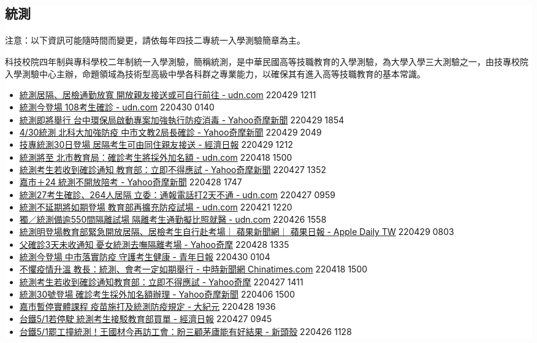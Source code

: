 ## 統測

注意：以下資訊可能隨時間而變更，請依每年四技二專統一入學測驗簡章為主。

科技校院四年制與專科學校二年制統一入學測驗，簡稱統測，是中華民國高等技職教育的入學測驗，為大學入學三大測驗之一，由技專校院入學測驗中心主辦，命題領域為技術型高級中學各科群之專業能力，以確保其有進入高等技職教育的基本常識。
- [統測居隔、居檢通勤放寬 開放親友接送或可自行前往 - udn.com](https://udn.com/news/story/6885/6276121 "統測居隔、居檢通勤放寬 開放親友接送或可自行前往 - udn.com") 220429 1211
- [統測今登場 108考生確診 - udn.com](https://udn.com/news/story/120960/6277835?from=udn-catebreaknews_ch2 "統測今登場 108考生確診 - udn.com") 220430 0140
- [統測即將舉行 台中環保局啟動專案加強執行防疫消毒 - Yahoo奇摩新聞](https://tw.news.yahoo.com/%E7%B5%B1%E6%B8%AC%E5%8D%B3%E5%B0%87%E8%88%89%E8%A1%8C-%E5%8F%B0%E4%B8%AD%E7%92%B0%E4%BF%9D%E5%B1%80%E5%95%9F%E5%8B%95%E5%B0%88%E6%A1%88%E5%8A%A0%E5%BC%B7%E5%9F%B7%E8%A1%8C%E9%98%B2%E7%96%AB%E6%B6%88%E6%AF%92-105419154.html "統測即將舉行 台中環保局啟動專案加強執行防疫消毒 - Yahoo奇摩新聞") 220429 1854
- [4/30統測 北科大加強防疫 中市文教2局長確診 - Yahoo奇摩新聞](https://tw.news.yahoo.com/4-30%E7%B5%B1%E6%B8%AC-%E5%8C%97%E7%A7%91%E5%A4%A7%E5%8A%A0%E5%BC%B7%E9%98%B2%E7%96%AB-%E4%B8%AD%E5%B8%82%E6%96%87%E6%95%992%E5%B1%80%E9%95%B7%E7%A2%BA%E8%A8%BA-113649097.html "4/30統測 北科大加強防疫 中市文教2局長確診 - Yahoo奇摩新聞") 220429 2049
- [技專統測30日登場 居隔考生可由同住親友接送 - 經濟日報](https://money.udn.com/money/story/7307/6276129?from=edn_newest_index "技專統測30日登場 居隔考生可由同住親友接送 - 經濟日報") 220429 1212
- [統測將至 北市教育局：確診考生將採外加名額 - udn.com](https://udn.com/news/story/6929/6247760 "統測將至 北市教育局：確診考生將採外加名額 - udn.com") 220418 1500
- [統測考生若收到確診通知 教育部：立即不得應試 - Yahoo奇摩新聞](https://tw.news.yahoo.com/%E7%B5%B1%E6%B8%AC%E8%80%83%E7%94%9F%E8%8B%A5%E6%94%B6%E5%88%B0%E7%A2%BA%E8%A8%BA%E9%80%9A%E7%9F%A5-%E6%95%99%E8%82%B2%E9%83%A8-%E7%AB%8B%E5%8D%B3%E4%B8%8D%E5%BE%97%E6%87%89%E8%A9%A6-055204924.html "統測考生若收到確診通知 教育部：立即不得應試 - Yahoo奇摩新聞") 220427 1352
- [嘉市＋24 統測不開放陪考 - Yahoo奇摩新聞](https://tw.news.yahoo.com/%E5%98%89%E5%B8%82-24-%E7%B5%B1%E6%B8%AC%E4%B8%8D%E9%96%8B%E6%94%BE%E9%99%AA%E8%80%83-094735877.html "嘉市＋24 統測不開放陪考 - Yahoo奇摩新聞") 220428 1747
- [統測27考生確診、264人居隔 立委：通報電話打2天不通 - udn.com](https://udn.com/news/story/6885/6269769?from=udn-catebreaknews_ch2 "統測27考生確診、264人居隔 立委：通報電話打2天不通 - udn.com") 220427 0959
- [統測不延期將如期登場 教育部再擴充防疫試場 - udn.com](https://udn.com/news/story/6885/6255711 "統測不延期將如期登場 教育部再擴充防疫試場 - udn.com") 220421 1220
- [獨／統測備逾550間隔離試場 隔離考生通勤擬比照就醫 - udn.com](https://udn.com/news/story/6885/6268237?from=udn-catelistnews_ch2 "獨／統測備逾550間隔離試場 隔離考生通勤擬比照就醫 - udn.com") 220426 1558
- [統測明登場教育部緊急開放居隔、居檢考生自行赴考場｜ 蘋果新聞網｜ 蘋果日報 - Apple Daily TW](https://www.appledaily.com.tw/life/20220429/BQFDUV7K7RGJTD6S45TGGKTPWE/ "統測明登場教育部緊急開放居隔、居檢考生自行赴考場｜ 蘋果新聞網｜ 蘋果日報 - Apple Daily TW") 220429 0803
- [父確診3天未收通知 憂女統測去嘸隔離考場 - Yahoo奇摩](https://tw.yahoo.com/news/%E7%88%B6%E7%A2%BA%E8%A8%BA3%E5%A4%A9%E6%9C%AA%E6%94%B6%E9%80%9A%E7%9F%A5-%E6%86%82%E5%A5%B3%E7%B5%B1%E6%B8%AC%E5%8E%BB%E5%98%B8%E9%9A%94%E9%9B%A2%E8%80%83%E5%A0%B4-045125699.html "父確診3天未收通知 憂女統測去嘸隔離考場 - Yahoo奇摩") 220428 1335
- [統測今登場 中市落實防疫 守護考生健康 - 青年日報](https://www.ydn.com.tw/news/newsInsidePage?chapterID=1500371&type=happy "統測今登場 中市落實防疫 守護考生健康 - 青年日報") 220430 0104
- [不懼疫情升溫 教長：統測、會考一定如期舉行 - 中時新聞網 Chinatimes.com](https://www.chinatimes.com/realtimenews/20220418001699-260405 "不懼疫情升溫 教長：統測、會考一定如期舉行 - 中時新聞網 Chinatimes.com") 220418 1500
- [統測考生若收到確診通知教育部：立即不得應試 - Yahoo奇摩](https://tw.yahoo.com/tv/%E7%B5%B1%E6%B8%AC%E8%80%83%E7%94%9F%E8%8B%A5%E6%94%B6%E5%88%B0%E7%A2%BA%E8%A8%BA%E9%80%9A%E7%9F%A5-%E6%95%99%E8%82%B2%E9%83%A8-%E7%AB%8B%E5%8D%B3%E4%B8%8D%E5%BE%97%E6%87%89%E8%A9%A6-055204924.html "統測考生若收到確診通知教育部：立即不得應試 - Yahoo奇摩") 220427 1411
- [統測30號登場 確診考生採外加名額辦理 - Yahoo奇摩新聞](https://tw.news.yahoo.com/%E7%B5%B1%E6%B8%AC30%E8%99%9F%E7%99%BB%E5%A0%B4-%E7%A2%BA%E8%A8%BA%E8%80%83%E7%94%9F%E6%8E%A1%E5%A4%96%E5%8A%A0%E5%90%8D%E9%A1%8D%E8%BE%A6%E7%90%86-040234897.html "統測30號登場 確診考生採外加名額辦理 - Yahoo奇摩新聞") 220406 1500
- [嘉市暫停實體課程 疫苗施打及統測防疫規定 - 大紀元](https://www.epochtimes.com/b5/22/4/28/n13722470.htm "嘉市暫停實體課程 疫苗施打及統測防疫規定 - 大紀元") 220428 1936
- [台鐵5/1若停駛 統測考生接駁教育部買單 - 經濟日報](https://money.udn.com/money/story/7307/6269742?from=edn_newest_index "台鐵5/1若停駛 統測考生接駁教育部買單 - 經濟日報") 220427 0945
- [台鐵5/1罷工撞統測！王國材今再訪工會：盼三顧茅廬能有好結果 - 新頭殼](https://newtalk.tw/news/view/2022-04-26/745218 "台鐵5/1罷工撞統測！王國材今再訪工會：盼三顧茅廬能有好結果 - 新頭殼") 220426 1128
